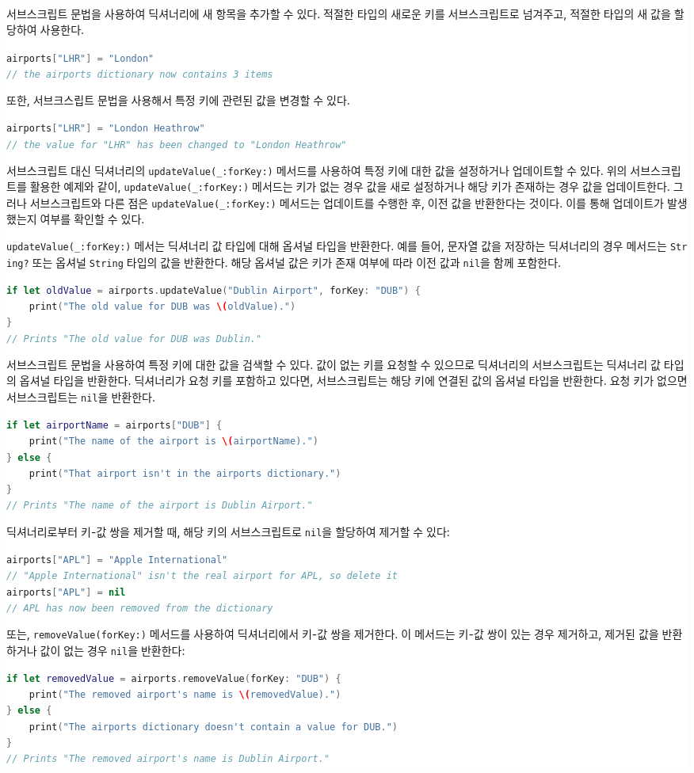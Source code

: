 서브스크립트 문법을 사용하여 딕셔너리에 새 항목을 추가할 수 있다. 적절한 타입의 새로운 키를 서브스크립트로 넘겨주고, 적절한 타입의 새 값을 할당하여 사용한다.

```swift
airports["LHR"] = "London"
// the airports dictionary now contains 3 items
```

또한, 서브크스립트 문법을 사용해서 특정 키에 관련된 값을 변경할 수 있다.

```swift
airports["LHR"] = "London Heathrow"
// the value for "LHR" has been changed to "London Heathrow"
```

서브스크립트 대신 딕셔너리의 `updateValue(_:forKey:)` 메서드를 사용하여 특정 키에 대한 값을 설정하거나 업데이트할 수 있다. 위의 서브스크립트를 활용한 예제와 같이, `updateValue(_:forKey:)` 메서드는 키가 없는 경우 값을 새로 설정하거나 해당 키가 존재하는 경우 값을 업데이트한다. 그러나 서브스크립트와 다른 점은 `updateValue(_:forKey:)` 메서드는 업데이트를 수행한 후, 이전 값을 반환한다는 것이다. 이를 통해 업데이트가 발생했는지 여부를 확인할 수 있다.

`updateValue(_:forKey:)` 메서는 딕셔너리 값 타입에 대해 옵셔널 타입을 반환한다. 예를 들어, 문자열 값을 저장하는 딕셔너리의 경우 메서드는 `String?` 또는 옵셔널 `String` 타입의 값을 반환한다. 해당 옵셔널 값은 키가 존재 여부에 따라 이전 값과 `nil`을 함께 포함한다.

```swift
if let oldValue = airports.updateValue("Dublin Airport", forKey: "DUB") {
    print("The old value for DUB was \(oldValue).")
}
// Prints "The old value for DUB was Dublin."
```

서브스크립트 문법을 사용하여 특정 키에 대한 값을 검색할 수 있다. 값이 없는 키를 요청할 수 있으므로 딕셔너리의 서브스크립트는 딕셔너리 값 타입의 옵셔널 타입을 반환한다. 딕셔너리가 요청 키를 포함하고 있다면, 서브스크립트는 해당 키에 연결된 값의 옵셔널 타입을 반환한다. 요청 키가 없으면 서브스크립트는 `nil`을 반환한다.

```swift
if let airportName = airports["DUB"] {
    print("The name of the airport is \(airportName).")
} else {
    print("That airport isn't in the airports dictionary.")
}
// Prints "The name of the airport is Dublin Airport."
```

딕셔너리로부터 키-값 쌍을 제거할 때, 해당 키의 서브스크립트로 `nil`을 할당하여 제거할 수 있다:

```swift
airports["APL"] = "Apple International"
// "Apple International" isn't the real airport for APL, so delete it
airports["APL"] = nil
// APL has now been removed from the dictionary
```

또는, `removeValue(forKey:)` 메서드를 사용하여 딕셔너리에서 키-값 쌍을 제거한다. 이 메서드는 키-값 쌍이 있는 경우 제거하고, 제거된 값을 반환하거나 값이 없는 경우 `nil`을 반환한다:

```swift
if let removedValue = airports.removeValue(forKey: "DUB") {
    print("The removed airport's name is \(removedValue).")
} else {
    print("The airports dictionary doesn't contain a value for DUB.")
}
// Prints "The removed airport's name is Dublin Airport."
```
